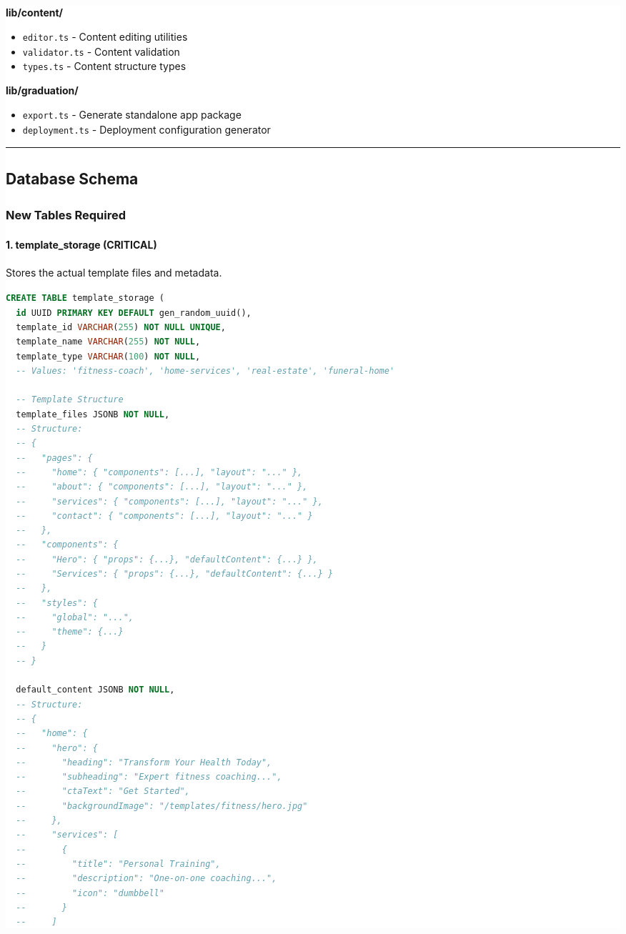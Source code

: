 **lib/content/**
- `editor.ts` - Content editing utilities
- `validator.ts` - Content validation
- `types.ts` - Content structure types

**lib/graduation/**
- `export.ts` - Generate standalone app package
- `deployment.ts` - Deployment configuration generator

---

## Database Schema

### New Tables Required

#### 1. template_storage (CRITICAL)

Stores the actual template files and metadata.

```sql
CREATE TABLE template_storage (
  id UUID PRIMARY KEY DEFAULT gen_random_uuid(),
  template_id VARCHAR(255) NOT NULL UNIQUE,
  template_name VARCHAR(255) NOT NULL,
  template_type VARCHAR(100) NOT NULL,
  -- Values: 'fitness-coach', 'home-services', 'real-estate', 'funeral-home'

  -- Template Structure
  template_files JSONB NOT NULL,
  -- Structure:
  -- {
  --   "pages": {
  --     "home": { "components": [...], "layout": "..." },
  --     "about": { "components": [...], "layout": "..." },
  --     "services": { "components": [...], "layout": "..." },
  --     "contact": { "components": [...], "layout": "..." }
  --   },
  --   "components": {
  --     "Hero": { "props": {...}, "defaultContent": {...} },
  --     "Services": { "props": {...}, "defaultContent": {...} }
  --   },
  --   "styles": {
  --     "global": "...",
  --     "theme": {...}
  --   }
  -- }

  default_content JSONB NOT NULL,
  -- Structure:
  -- {
  --   "home": {
  --     "hero": {
  --       "heading": "Transform Your Health Today",
  --       "subheading": "Expert fitness coaching...",
  --       "ctaText": "Get Started",
  --       "backgroundImage": "/templates/fitness/hero.jpg"
  --     },
  --     "services": [
  --       {
  --         "title": "Personal Training",
  --         "description": "One-on-one coaching...",
  --         "icon": "dumbbell"
  --       }
  --     ]
```
